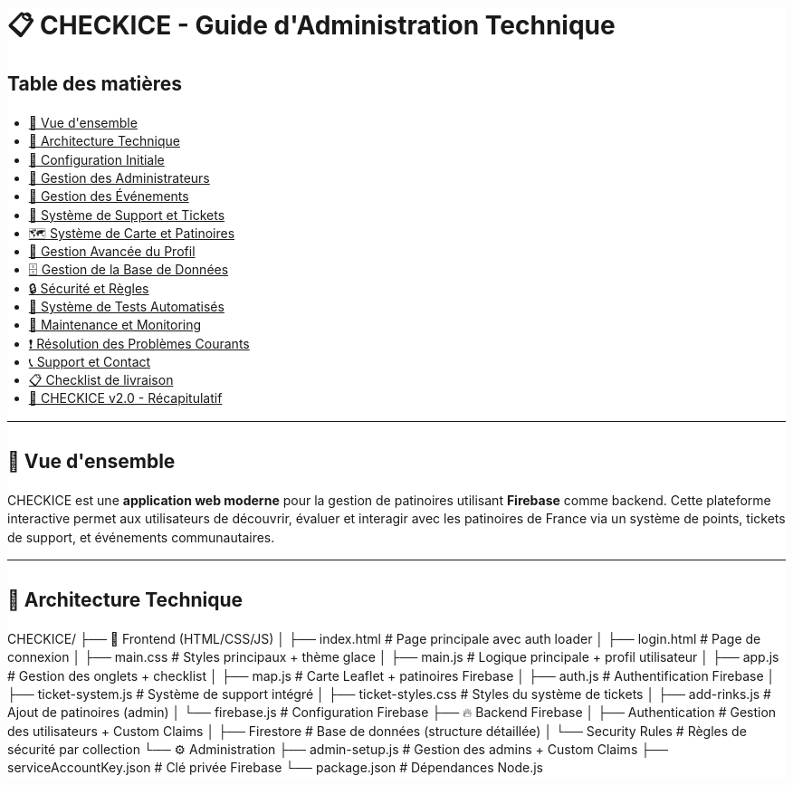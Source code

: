 # 📋 CHECKICE - Guide d'Administration Technique

## Table des matières

- [🎯 Vue d'ensemble](#-vue-densemble)
- [🔧 Architecture Technique](#-architecture-technique)
- [🚀 Configuration Initiale](#-configuration-initiale)
- [👑 Gestion des Administrateurs](#-gestion-des-administrateurs)
- [🎯 Gestion des Événements](#-gestion-des-événements)
- [🎫 Système de Support et Tickets](#-système-de-support-et-tickets)
- [🗺️ Système de Carte et Patinoires](#️-système-de-carte-et-patinoires)
- [👤 Gestion Avancée du Profil](#-gestion-avancée-du-profil)
- [🗄️ Gestion de la Base de Données](#️-gestion-de-la-base-de-données)
- [🔒 Sécurité et Règles](#-sécurité-et-règles)
- [🧪 Système de Tests Automatisés](#-système-de-tests-automatisés)
- [🚨 Maintenance et Monitoring](#-maintenance-et-monitoring)
- [❗ Résolution des Problèmes Courants](#-résolution-des-problèmes-courants)
- [📞 Support et Contact](#-support-et-contact)
- [📋 Checklist de livraison](#-checklist-de-livraison)
- [🎯 CHECKICE v2.0 - Récapitulatif](#-checkice-v20---récapitulatif)

---

## 🎯 Vue d'ensemble

CHECKICE est une **application web moderne** pour la gestion de patinoires utilisant **Firebase** comme backend. Cette plateforme interactive permet aux utilisateurs de découvrir, évaluer et interagir avec les patinoires de France via un système de points, tickets de support, et événements communautaires.

---

## 🔧 Architecture Technique

CHECKICE/
├── 📱 Frontend (HTML/CSS/JS)
│ ├── index.html # Page principale avec auth loader
│ ├── login.html # Page de connexion
│ ├── main.css # Styles principaux + thème glace
│ ├── main.js # Logique principale + profil utilisateur
│ ├── app.js # Gestion des onglets + checklist
│ ├── map.js # Carte Leaflet + patinoires Firebase
│ ├── auth.js # Authentification Firebase
│ ├── ticket-system.js # Système de support intégré
│ ├── ticket-styles.css # Styles du système de tickets
│ ├── add-rinks.js # Ajout de patinoires (admin)
│ └── firebase.js # Configuration Firebase
├── 🔥 Backend Firebase
│ ├── Authentication # Gestion des utilisateurs + Custom Claims
│ ├── Firestore # Base de données (structure détaillée)
│ └── Security Rules # Règles de sécurité par collection
└── ⚙️ Administration
├── admin-setup.js # Gestion des admins + Custom Claims
├── serviceAccountKey.json # Clé privée Firebase
└── package.json # Dépendances Node.js
